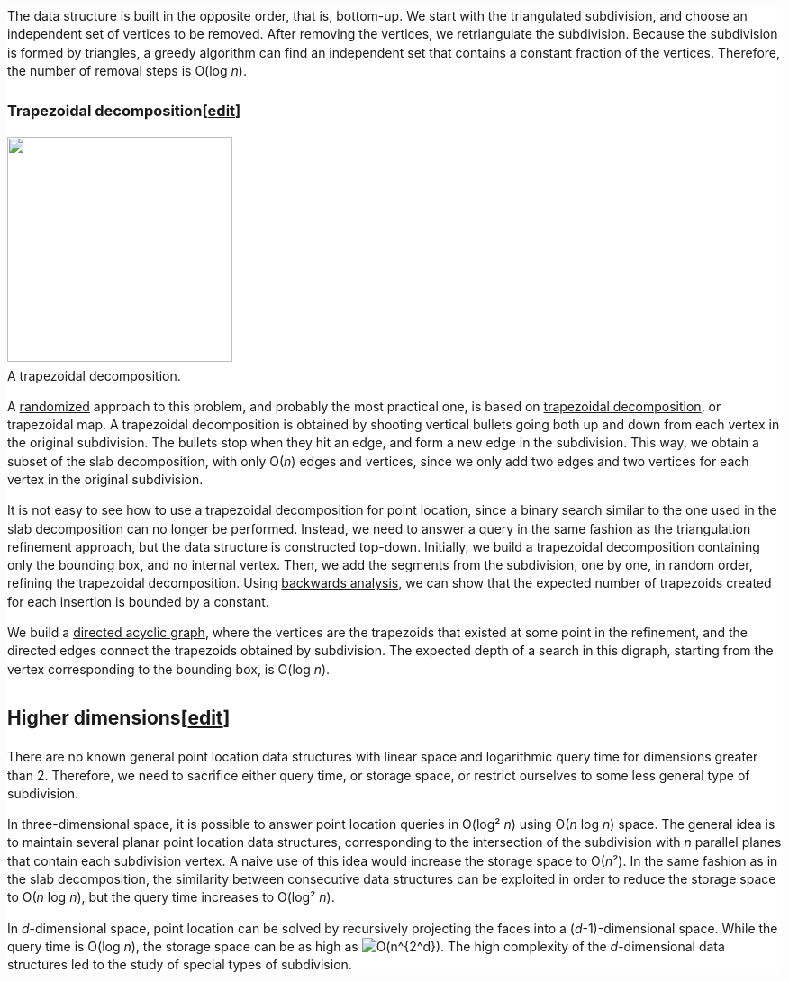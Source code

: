</p><p>The data structure is built in the opposite order, that is, bottom-up. We start with the triangulated subdivision, and choose an <a href="/wiki/Independent_set_(graph_theory)" title="Independent set (graph theory)">independent set</a> of vertices to be removed. After removing the vertices, we retriangulate the subdivision. Because the subdivision is formed by triangles, a greedy algorithm can find an independent set that contains a constant fraction of the vertices. Therefore, the number of removal steps is O(log <i>n</i>).
</p>
<h3><span class="mw-headline" id="Trapezoidal_decomposition">Trapezoidal decomposition</span><span class="mw-editsection"><span class="mw-editsection-bracket">[</span><a href="/w/index.php?title=Point_location&amp;action=edit&amp;section=5" title="Edit section: Trapezoidal decomposition">edit</a><span class="mw-editsection-bracket">]</span></span></h3>
<div class="thumb tright"><div class="thumbinner" style="width:252px;"><a href="/wiki/File:Trapezoidal_decomposition.png" class="image"><img alt="" src="//upload.wikimedia.org/wikipedia/commons/thumb/4/43/Trapezoidal_decomposition.png/250px-Trapezoidal_decomposition.png" width="250" height="250" class="thumbimage" srcset="//upload.wikimedia.org/wikipedia/commons/thumb/4/43/Trapezoidal_decomposition.png/375px-Trapezoidal_decomposition.png 1.5x, //upload.wikimedia.org/wikipedia/commons/thumb/4/43/Trapezoidal_decomposition.png/500px-Trapezoidal_decomposition.png 2x" data-file-width="600" data-file-height="600" /></a>  <div class="thumbcaption"><div class="magnify"><a href="/wiki/File:Trapezoidal_decomposition.png" class="internal" title="Enlarge"></a></div>A trapezoidal decomposition.</div></div></div>
<p>A <a href="/wiki/Randomized_algorithm" title="Randomized algorithm">randomized</a> approach to this problem, and probably the most practical one, is based on <a href="/w/index.php?title=Trapezoidal_decomposition&amp;action=edit&amp;redlink=1" class="new" title="Trapezoidal decomposition (page does not exist)">trapezoidal decomposition</a>, or trapezoidal map. A trapezoidal decomposition is obtained by shooting vertical bullets going both up and down from each vertex in the original subdivision. The bullets stop when they hit an edge, and form a new edge in the subdivision. This way, we obtain a subset of the slab decomposition, with only O(<i>n</i>) edges and vertices, since we only add two edges and two vertices for each vertex in the original subdivision.
</p><p>It is not easy to see how to use a trapezoidal decomposition for point location, since a binary search similar to the one used in the slab decomposition can no longer be performed. Instead, we need to answer a query in the same fashion as the triangulation refinement approach, but the data structure is constructed top-down. Initially, we build a trapezoidal decomposition containing only the bounding box, and no internal vertex. Then, we add the segments from the subdivision, one by one, in random order, refining the trapezoidal decomposition. Using <a href="/w/index.php?title=Backwards_analysis&amp;action=edit&amp;redlink=1" class="new" title="Backwards analysis (page does not exist)">backwards analysis</a>, we can show that the expected number of trapezoids created for each insertion is bounded by a constant.
</p><p>We build a <a href="/wiki/Directed_acyclic_graph" title="Directed acyclic graph">directed acyclic graph</a>, where the vertices are the trapezoids that existed at some point in the refinement, and the directed edges connect the trapezoids obtained by subdivision. The expected depth of a search in this digraph, starting from the vertex corresponding to the bounding box, is O(log <i>n</i>).
</p>
<h2><span class="mw-headline" id="Higher_dimensions">Higher dimensions</span><span class="mw-editsection"><span class="mw-editsection-bracket">[</span><a href="/w/index.php?title=Point_location&amp;action=edit&amp;section=6" title="Edit section: Higher dimensions">edit</a><span class="mw-editsection-bracket">]</span></span></h2>
<p>There are no known general point location data structures with linear space and logarithmic query time for dimensions greater than 2. Therefore, we need to sacrifice either query time, or storage space, or restrict ourselves to some less general type of subdivision.
</p><p>In three-dimensional space, it is possible to answer point location queries in O(log² <i>n</i>) using O(<i>n</i> log <i>n</i>) space. The general idea is to maintain several planar point location data structures, corresponding to the intersection of the subdivision with <i>n</i> parallel planes that contain each subdivision vertex. A naive use of this idea would increase the storage space to O(<i>n</i>²). In the same fashion as in the slab decomposition, the similarity between consecutive data structures can be exploited in order to reduce the storage space to O(<i>n</i> log <i>n</i>), but the query time increases to O(log² <i>n</i>).
</p><p>In <i>d</i>-dimensional space, point location can be solved by recursively projecting the faces into a (<i>d</i>-1)-dimensional space. While the query time is O(log <i>n</i>), the storage space can be as high as <img class="mwe-math-fallback-image-inline tex" alt="O(n^{2^d})" src="//upload.wikimedia.org/math/5/5/2/552502d9dc7434bbe492e6ab30aaf767.png" />. The high complexity of the <i>d</i>-dimensional data structures led to the study of special types of subdivision.